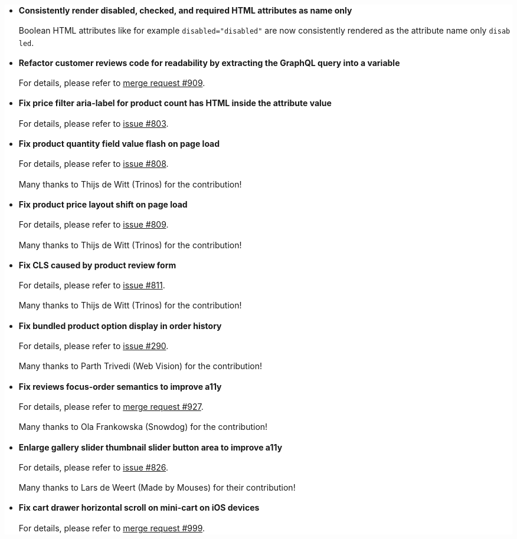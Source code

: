 - **Consistently render disabled, checked, and required HTML attributes as name only**
  
  Boolean HTML attributes like for example `disabled="disabled"` are now consistently rendered as the attribute name only `disabled`.

- **Refactor customer reviews code for readability by extracting the GraphQL query into a variable**

  For details, please refer to [merge request #909](https://gitlab.hyva.io/hyva-themes/magento2-default-theme/-/merge_requests/909).

- **Fix price filter aria-label for product count has HTML inside the attribute value**

  For details, please refer to [issue #803](https://gitlab.hyva.io/hyva-themes/magento2-default-theme/-/issues/803).

- **Fix product quantity field value flash on page load**

  For details, please refer to [issue #808](https://gitlab.hyva.io/hyva-themes/magento2-default-theme/-/issues/808).

  Many thanks to Thijs de Witt (Trinos) for the contribution!

- **Fix product price layout shift on page load**

  For details, please refer to [issue #809](https://gitlab.hyva.io/hyva-themes/magento2-default-theme/-/issues/809).

  Many thanks to Thijs de Witt (Trinos) for the contribution!

- **Fix CLS caused by product review form**

  For details, please refer to [issue #811](https://gitlab.hyva.io/hyva-themes/magento2-default-theme/-/issues/811).

  Many thanks to Thijs de Witt (Trinos) for the contribution!

- **Fix bundled product option display in order history**

  For details, please refer to [issue #290](https://gitlab.hyva.io/hyva-themes/magento2-default-theme/-/issues/290).

  Many thanks to Parth Trivedi (Web Vision) for the contribution!

- **Fix reviews focus-order semantics to improve a11y**

  For details, please refer to [merge request #927](https://gitlab.hyva.io/hyva-themes/magento2-default-theme/-/merge_requests/927).

  Many thanks to Ola Frankowska (Snowdog) for the contribution!

- **Enlarge gallery slider thumbnail slider button area to improve a11y**

  For details, please refer to [issue #826](https://gitlab.hyva.io/hyva-themes/magento2-default-theme/-/issues/826).

  Many thanks to Lars de Weert (Made by Mouses) for their contribution!

- **Fix cart drawer horizontal scroll on mini-cart on iOS devices**

  For details, please refer to [merge request #999](https://gitlab.hyva.io/hyva-themes/magento2-default-theme/-/merge_requests/999).
